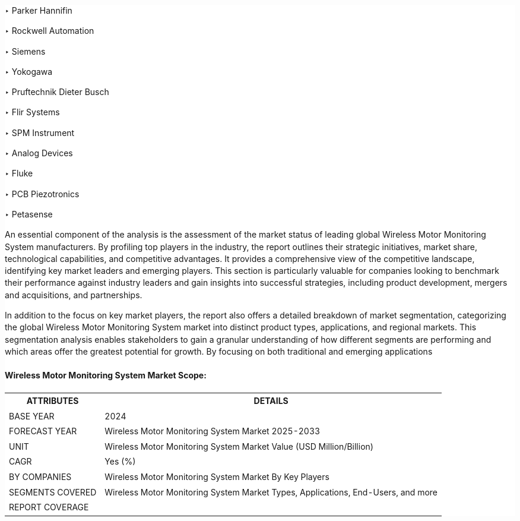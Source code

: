 ‣ Parker Hannifin

‣ Rockwell Automation

‣ Siemens

‣ Yokogawa

‣ Pruftechnik Dieter Busch

‣ Flir Systems

‣ SPM Instrument

‣ Analog Devices

‣ Fluke

‣ PCB Piezotronics

‣ Petasense

An essential component of the analysis is the assessment of the market status of leading global Wireless Motor Monitoring System manufacturers. By profiling top players in the industry, the report outlines their strategic initiatives, market share, technological capabilities, and competitive advantages. It provides a comprehensive view of the competitive landscape, identifying key market leaders and emerging players. This section is particularly valuable for companies looking to benchmark their performance against industry leaders and gain insights into successful strategies, including product development, mergers and acquisitions, and partnerships.

In addition to the focus on key market players, the report also offers a detailed breakdown of market segmentation, categorizing the global Wireless Motor Monitoring System market into distinct product types, applications, and regional markets. This segmentation analysis enables stakeholders to gain a granular understanding of how different segments are performing and which areas offer the greatest potential for growth. By focusing on both traditional and emerging applications

<h4>Wireless Motor Monitoring System Market Scope:</h4>
<table>
<tr>
<th>ATTRIBUTES</th>
<th>DETAILS</th>
</tr>
<tr>
<td>BASE YEAR</td>
<td>2024</td>
</tr>
<tr>
<td>FORECAST YEAR</td>
<td>Wireless Motor Monitoring System Market 2025-2033</td>
</tr>
<tr>
<td>UNIT</td>
<td>Wireless Motor Monitoring System Market Value (USD Million/Billion)</td>
<tr>
<td>CAGR</td>
<td>Yes (%)</td>
</tr>
</tr>
<tr>
<td>BY COMPANIES</td>
<td>Wireless Motor Monitoring System Market By Key Players</td>
</tr>
<tr>
<td>SEGMENTS COVERED</td>
<td>Wireless Motor Monitoring System Market Types, Applications, End-Users, and more</td>
</tr>
<tr>
<td>REPORT COVERAGE</td>